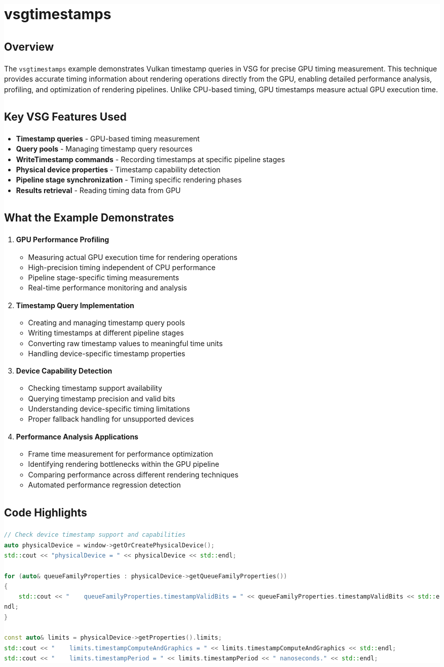# vsgtimestamps

## Overview

The `vsgtimestamps` example demonstrates Vulkan timestamp queries in VSG for precise GPU timing measurement. This technique provides accurate timing information about rendering operations directly from the GPU, enabling detailed performance analysis, profiling, and optimization of rendering pipelines. Unlike CPU-based timing, GPU timestamps measure actual GPU execution time.

## Key VSG Features Used

- **Timestamp queries** - GPU-based timing measurement
- **Query pools** - Managing timestamp query resources
- **WriteTimestamp commands** - Recording timestamps at specific pipeline stages
- **Physical device properties** - Timestamp capability detection
- **Pipeline stage synchronization** - Timing specific rendering phases
- **Results retrieval** - Reading timing data from GPU

## What the Example Demonstrates

1. **GPU Performance Profiling**
   - Measuring actual GPU execution time for rendering operations
   - High-precision timing independent of CPU performance
   - Pipeline stage-specific timing measurements
   - Real-time performance monitoring and analysis

2. **Timestamp Query Implementation**
   - Creating and managing timestamp query pools
   - Writing timestamps at different pipeline stages
   - Converting raw timestamp values to meaningful time units
   - Handling device-specific timestamp properties

3. **Device Capability Detection**
   - Checking timestamp support availability
   - Querying timestamp precision and valid bits
   - Understanding device-specific timing limitations
   - Proper fallback handling for unsupported devices

4. **Performance Analysis Applications**
   - Frame time measurement for performance optimization
   - Identifying rendering bottlenecks within the GPU pipeline
   - Comparing performance across different rendering techniques
   - Automated performance regression detection

## Code Highlights

```cpp
// Check device timestamp support and capabilities
auto physicalDevice = window->getOrCreatePhysicalDevice();
std::cout << "physicalDevice = " << physicalDevice << std::endl;

for (auto& queueFamilyProperties : physicalDevice->getQueueFamilyProperties())
{
    std::cout << "    queueFamilyProperties.timestampValidBits = " << queueFamilyProperties.timestampValidBits << std::endl;
}

const auto& limits = physicalDevice->getProperties().limits;
std::cout << "    limits.timestampComputeAndGraphics = " << limits.timestampComputeAndGraphics << std::endl;
std::cout << "    limits.timestampPeriod = " << limits.timestampPeriod << " nanoseconds." << std::endl;

```